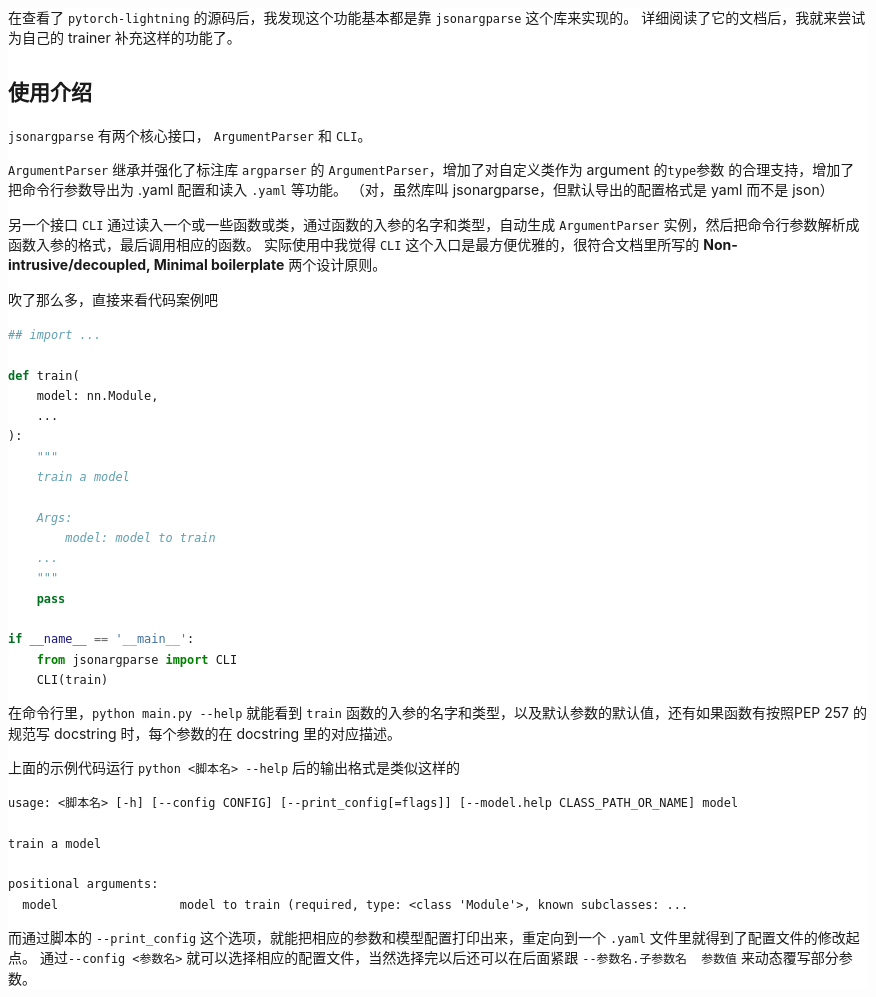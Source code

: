 在查看了 `pytorch-lightning` 的源码后，我发现这个功能基本都是靠 `jsonargparse` 这个库来实现的。
详细阅读了它的文档后，我就来尝试为自己的 trainer 补充这样的功能了。

## 使用介绍

`jsonargparse` 有两个核心接口， `ArgumentParser` 和 `CLI`。

`ArgumentParser` 继承并强化了标注库 `argparser` 的 `ArgumentParser`，增加了对自定义类作为 argument 的`type`参数 的合理支持，增加了把命令行参数导出为 .yaml 配置和读入 `.yaml` 等功能。
（对，虽然库叫 jsonargparse，但默认导出的配置格式是 yaml 而不是 json）

另一个接口 `CLI` 通过读入一个或一些函数或类，通过函数的入参的名字和类型，自动生成 `ArgumentParser` 实例，然后把命令行参数解析成函数入参的格式，最后调用相应的函数。
实际使用中我觉得 `CLI` 这个入口是最方便优雅的，很符合文档里所写的 **Non-intrusive/decoupled, Minimal boilerplate** 两个设计原则。

吹了那么多，直接来看代码案例吧

```python
## import ...

def train(
    model: nn.Module,
    ...
):
    """
    train a model

    Args:
        model: model to train
    ...
    """
    pass

if __name__ == '__main__':
    from jsonargparse import CLI
    CLI(train)

```

在命令行里，`python main.py --help` 就能看到 `train` 函数的入参的名字和类型，以及默认参数的默认值，还有如果函数有按照PEP 257 的规范写 docstring 时，每个参数的在 docstring 里的对应描述。

上面的示例代码运行 `python <脚本名> --help` 后的输出格式是类似这样的

```
usage: <脚本名> [-h] [--config CONFIG] [--print_config[=flags]] [--model.help CLASS_PATH_OR_NAME] model

train a model

positional arguments:
  model                 model to train (required, type: <class 'Module'>, known subclasses: ...
```

而通过脚本的 `--print_config` 这个选项，就能把相应的参数和模型配置打印出来，重定向到一个 `.yaml` 文件里就得到了配置文件的修改起点。
通过`--config <参数名>` 就可以选择相应的配置文件，当然选择完以后还可以在后面紧跟 `--参数名.子参数名  参数值` 来动态覆写部分参数。
